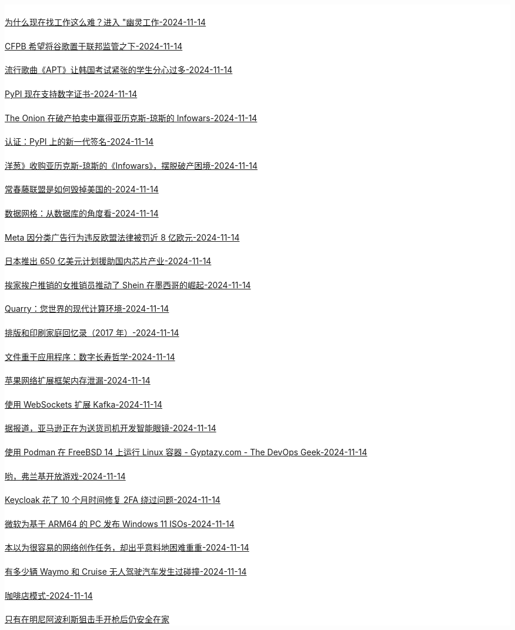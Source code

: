 <br/><a target=_blank rel=nofollow href="https://arxiv.org/abs/2410.21771" >为什么现在找工作这么难？进入 "幽灵工作-2024-11-14</a><br/><br/><a target=_blank rel=nofollow href="https://www.washingtonpost.com/business/2024/11/14/cfpb-google-federal-supervision/" >CFPB 希望将谷歌置于联邦监管之下-2024-11-14</a><br/><br/><a target=_blank rel=nofollow href="https://www.bbc.com/news/articles/cy87jl3xk75o" >流行歌曲《APT》让韩国考试紧张的学生分心过多-2024-11-14</a><br/><br/><a target=_blank rel=nofollow href="https://blog.pypi.org/posts/2024-11-14-pypi-now-supports-digital-attestations/" >PyPI 现在支持数字证书-2024-11-14</a><br/><br/><a target=_blank rel=nofollow href="https://www.nbcnews.com/news/us-news/onion-wins-alex-jones-infowars-bankruptcy-auction-rcna179936" >The Onion 在破产拍卖中赢得亚历克斯-琼斯的 Infowars-2024-11-14</a><br/><br/><a target=_blank rel=nofollow href="https://blog.trailofbits.com/2024/11/14/attestations-a-new-generation-of-signatures-on-pypi/" >认证：PyPI 上的新一代签名-2024-11-14</a><br/><br/><a target=_blank rel=nofollow href="https://www.nytimes.com/2024/11/14/business/media/alex-jones-infowars-the-onion.html" >洋葱》收购亚历克斯-琼斯的《Infowars》，摆脱破产困境-2024-11-14</a><br/><br/><a target=_blank rel=nofollow href="https://www.theatlantic.com/magazine/archive/2024/12/meritocracy-college-admissions-social-economic-segregation/680392/" >常春藤联盟是如何毁掉美国的-2024-11-14</a><br/><br/><a target=_blank rel=nofollow href="https://glaredb.com/blog/data-mesh-from-the-database-point-of-view" >数据网格：从数据库的角度看-2024-11-14</a><br/><br/><a target=_blank rel=nofollow href="https://www.ft.com/content/8dc18484-ee7d-4008-95dc-cc76320441ab" >Meta 因分类广告行为违反欧盟法律被罚近 8 亿欧元-2024-11-14</a><br/><br/><a target=_blank rel=nofollow href="https://www.reuters.com/world/japan/japan-propose-65-bln-plan-aid-domestic-chip-industry-draft-shows-2024-11-11/" >日本推出 650 亿美元计划援助国内芯片产业-2024-11-14</a><br/><br/><a target=_blank rel=nofollow href="https://restofworld.org/2024/shein-mexico-saleswomen/" >挨家挨户推销的女推销员推动了 Shein 在墨西哥的崛起-2024-11-14</a><br/><br/><a target=_blank rel=nofollow href="https://lattice.xyz/blog/introducing-quarry" >Quarry：您世界的现代计算环境-2024-11-14</a><br/><br/><a target=_blank rel=nofollow href="https://www.teamten.com/lawrence/projects/memoir-book/" >排版和印刷家庭回忆录（2017 年）-2024-11-14</a><br/><br/><a target=_blank rel=nofollow href="https://rishikeshs.com/file-over-app/" >文件重于应用程序：数字长寿哲学-2024-11-14</a><br/><br/><a target=_blank rel=nofollow href="https://obdev.at/blog/a-memory-leak-in-apples-network-extension-framework/" >苹果网络扩展框架内存泄漏-2024-11-14</a><br/><br/><a target=_blank rel=nofollow href="https://ably.com/blog/scaling-kafka-with-websockets" >使用 WebSockets 扩展 Kafka-2024-11-14</a><br/><br/><a target=_blank rel=nofollow href="https://gizmodo.com/amazon-is-reportedly-developing-smart-glasses-for-delivery-drivers-2000523030" >据报道，亚马逊正在为送货司机开发智能眼镜-2024-11-14</a><br/><br/><a target=_blank rel=nofollow href="https://gyptazy.com/run-linux-containers-on-freebsd-14-with-podman/" >使用 Podman 在 FreeBSD 14 上运行 Linux 容器 - Gyptazy.com - The DevOps Geek-2024-11-14</a><br/><br/><a target=_blank rel=nofollow href="https://apricot.blender.org/" >哟，弗兰基开放游戏-2024-11-14</a><br/><br/><a target=_blank rel=nofollow href="https://security.humanativaspa.it/an-analysis-of-the-keycloak-authentication-system/" >Keycloak 花了 10 个月时间修复 2FA 绕过问题-2024-11-14</a><br/><br/><a target=_blank rel=nofollow href="https://www.windowscentral.com/software-apps/windows-11/microsoft-finally-releases-windows-11-isos-for-arm64-based-pcs-but-theres-a-catch" >微软为基于 ARM64 的 PC 发布 Windows 11 ISOs-2024-11-14</a><br/><br/><a target=_blank rel=nofollow href="https://jan.miksovsky.com/posts/2024/01-01-tasks-that-should-be-easy" >本以为很容易的网络创作任务，却出乎意料地困难重重-2024-11-14</a><br/><br/><a target=_blank rel=nofollow href="https://www.govtech.com/transportation/how-many-waymo-cruise-driverless-cars-have-crashed" >有多少辆 Waymo 和 Cruise 无人驾驶汽车发生过碰撞-2024-11-14</a><br/><br/><a target=_blank rel=nofollow href="https://untested.sonnet.io/notes/sketch-enso-coffeeshop-mode/" >咖啡店模式-2024-11-14</a><br/><br/><a target=_blank rel=nofollow href="https://www.youtube.com/watch?v=V74BVIvv9m4" >只有在明尼阿波利斯狙击手开枪后仍安全在家